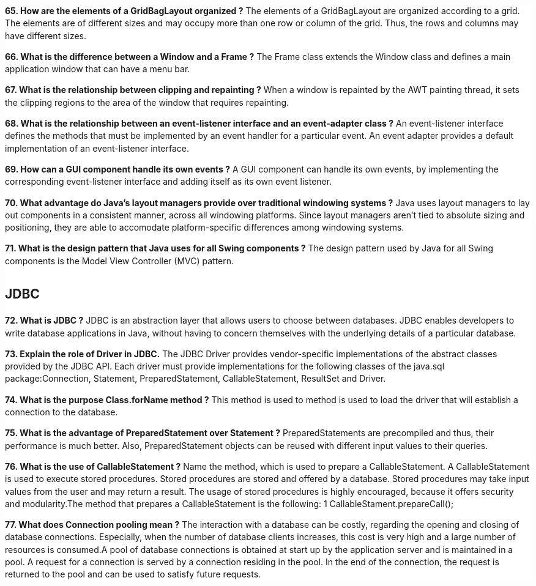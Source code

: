 **65. How are the elements of a GridBagLayout organized ?** The elements of a GridBagLayout are organized according to a grid. The elements are of different sizes and may occupy more than one row or column of the grid. Thus, the rows and columns may have different sizes.

**66. What is the difference between a Window and a Frame ?** The Frame class extends the Window class and defines a main application window that can have a menu bar.

**67. What is the relationship between clipping and repainting ?** When a window is repainted by the AWT painting thread, it sets the clipping regions to the area of the window that requires repainting.

**68. What is the relationship between an event-listener interface and an event-adapter class ?** An event-listener interface defines the methods that must be implemented by an event handler for a particular event. An event adapter provides a default implementation of an event-listener interface.

**69. How can a GUI component handle its own events ?** A GUI component can handle its own events, by implementing the corresponding event-listener interface and adding itself as its own event listener.

**70. What advantage do Java’s layout managers provide over traditional windowing systems ?** Java uses layout managers to lay out components in a consistent manner, across all windowing platforms. Since layout managers aren’t tied to absolute sizing and positioning, they are able to accomodate platform-specific differences among windowing systems.

**71. What is the design pattern that Java uses for all Swing components ?** The design pattern used by Java for all Swing components is the Model View Controller (MVC) pattern.

## JDBC

**72. What is JDBC ?** JDBC is an abstraction layer that allows users to choose between databases. JDBC enables developers to write database applications in Java, without having to concern themselves with the underlying details of a particular database.

**73. Explain the role of Driver in JDBC.** The JDBC Driver provides vendor-specific implementations of the abstract classes provided by the JDBC API. Each driver must provide implementations for the following classes of the java.sql package:Connection, Statement, PreparedStatement, CallableStatement, ResultSet and Driver.

**74. What is the purpose Class.forName method ?** This method is used to method is used to load the driver that will establish a connection to the database.

**75. What is the advantage of PreparedStatement over Statement ?** PreparedStatements are precompiled and thus, their performance is much better. Also, PreparedStatement objects can be reused with different input values to their queries.

**76. What is the use of CallableStatement ?** Name the method, which is used to prepare a CallableStatement. A CallableStatement is used to execute stored procedures. Stored procedures are stored and offered by a database. Stored procedures may take input values from the user and may return a result. The usage of stored procedures is highly encouraged, because it offers security and modularity.The method that prepares a CallableStatement is the following:
1
CallableStament.prepareCall();

**77. What does Connection pooling mean ?** The interaction with a database can be costly, regarding the opening and closing of database connections. Especially, when the number of database clients increases, this cost is very high and a large number of resources is consumed.A pool of database connections is obtained at start up by the application server and is maintained in a pool. A request for a connection is served by a connection residing in the pool. In the end of the connection, the request is returned to the pool and can be used to satisfy future requests.
